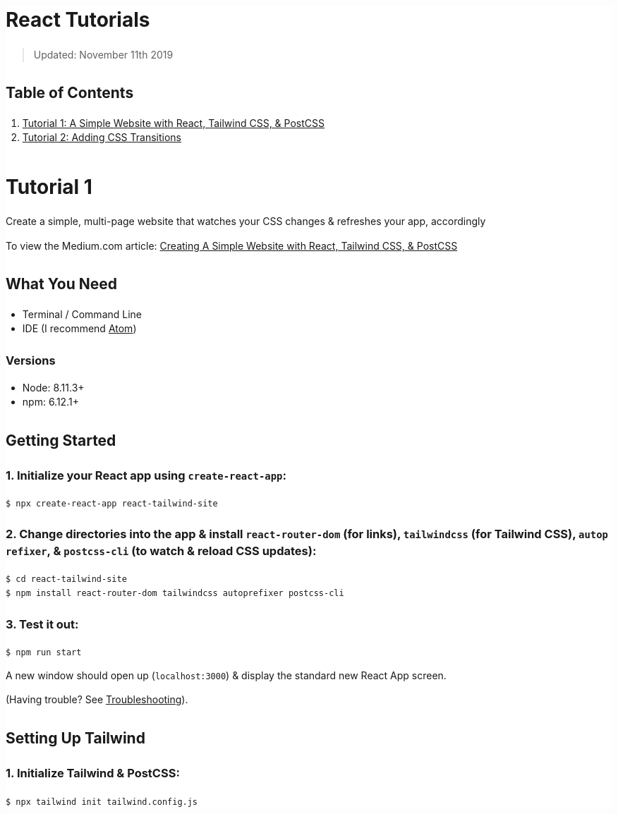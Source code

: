 # React Tutorials
> Updated: November 11th 2019

## Table of Contents
1. [Tutorial 1: A Simple Website with React, Tailwind CSS, & PostCSS](#tutorial-1)
1. [Tutorial 2: Adding CSS Transitions](#tutorial-2)

# Tutorial 1

Create a simple, multi-page website that watches your CSS changes & refreshes your app, accordingly

To view the Medium.com article: [Creating A Simple Website with React, Tailwind CSS, & PostCSS](https://medium.com/clocktwine/creating-a-simple-website-using-react-tailwind-css-postcss-6bbc419ded0c)

## What You Need
- Terminal / Command Line
- IDE (I recommend [Atom](https://github.com/atom/atom))

### Versions
- Node: 8.11.3+
- npm: 6.12.1+

## Getting Started

### 1. Initialize your React app using `create-react-app`:
```
$ npx create-react-app react-tailwind-site
```

### 2. Change directories into the app & install `react-router-dom` (for links), `tailwindcss` (for Tailwind CSS), `autoprefixer`, & `postcss-cli` (to watch & reload CSS updates):
```
$ cd react-tailwind-site
$ npm install react-router-dom tailwindcss autoprefixer postcss-cli
```

### 3. Test it out:
```
$ npm run start
```
A new window should open up (`localhost:3000`) & display the standard new React App screen.

(Having trouble? See [Troubleshooting](#troubleshooting)).

## Setting Up Tailwind

### 1. Initialize Tailwind & PostCSS:
```
$ npx tailwind init tailwind.config.js
```
